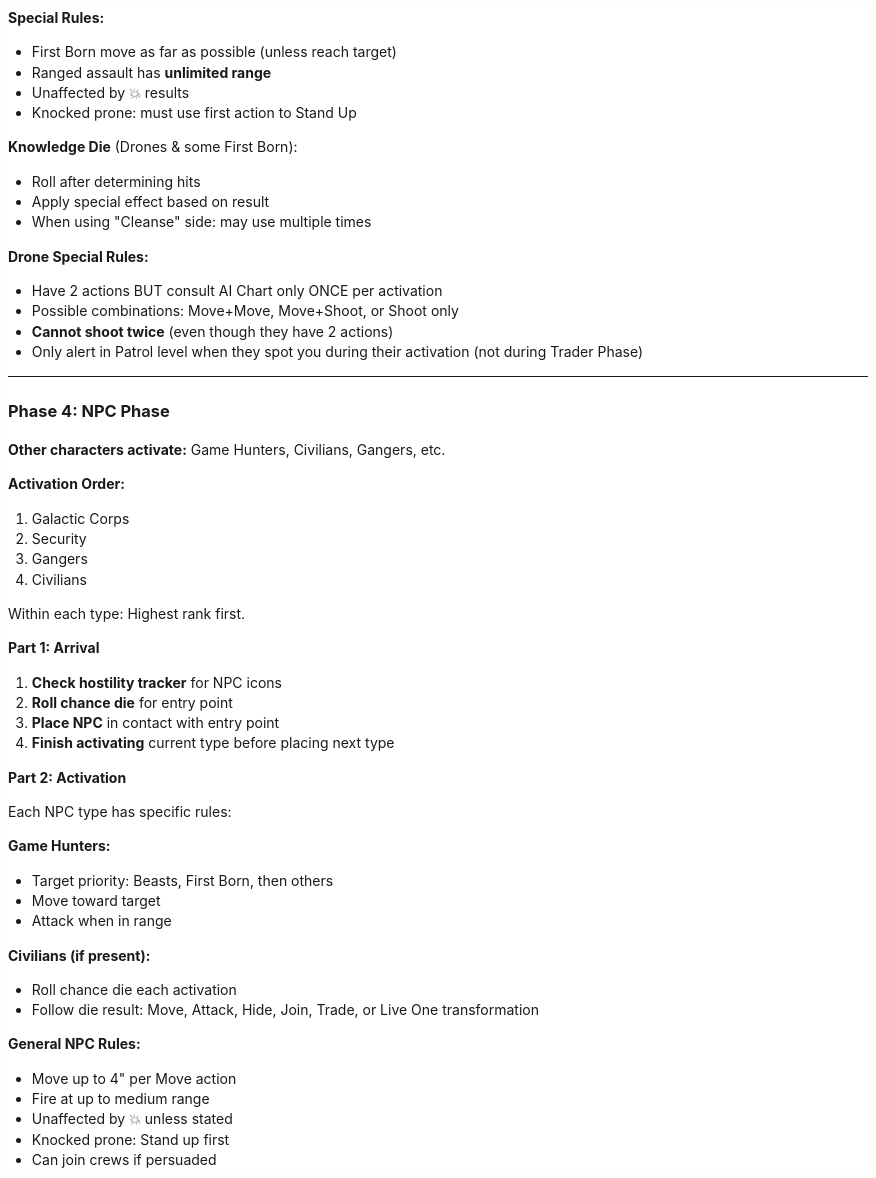 **Special Rules:**
- First Born move as far as possible (unless reach target)
- Ranged assault has **unlimited range**
- Unaffected by 💥 results
- Knocked prone: must use first action to Stand Up

**Knowledge Die** (Drones & some First Born):
- Roll after determining hits
- Apply special effect based on result
- When using "Cleanse" side: may use multiple times

**Drone Special Rules:**
- Have 2 actions BUT consult AI Chart only ONCE per activation
- Possible combinations: Move+Move, Move+Shoot, or Shoot only
- **Cannot shoot twice** (even though they have 2 actions)
- Only alert in Patrol level when they spot you during their activation (not during Trader Phase)

---

### Phase 4: NPC Phase

**Other characters activate:** Game Hunters, Civilians, Gangers, etc.

**Activation Order:**
1. Galactic Corps
2. Security
3. Gangers
4. Civilians

Within each type: Highest rank first.

**Part 1: Arrival**

1. **Check hostility tracker** for NPC icons
2. **Roll chance die** for entry point
3. **Place NPC** in contact with entry point
4. **Finish activating** current type before placing next type

**Part 2: Activation**

Each NPC type has specific rules:

**Game Hunters:**
- Target priority: Beasts, First Born, then others
- Move toward target
- Attack when in range

**Civilians (if present):**
- Roll chance die each activation
- Follow die result: Move, Attack, Hide, Join, Trade, or Live One transformation

**General NPC Rules:**
- Move up to 4" per Move action
- Fire at up to medium range
- Unaffected by 💥 unless stated
- Knocked prone: Stand up first
- Can join crews if persuaded
